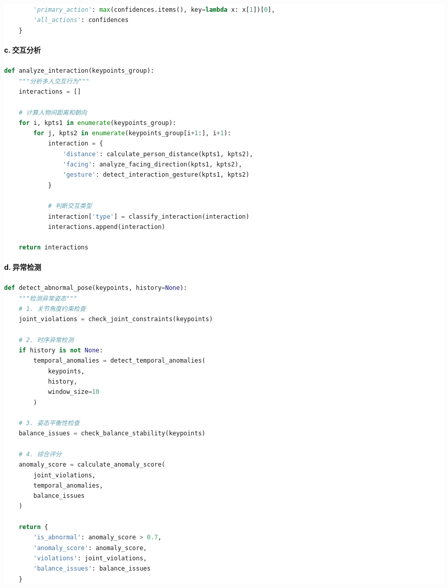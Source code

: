 ```python
        'primary_action': max(confidences.items(), key=lambda x: x[1])[0],
        'all_actions': confidences
    }
```

#### c. 交互分析
```python
def analyze_interaction(keypoints_group):
    """分析多人交互行为"""
    interactions = []
    
    # 计算人物间距离和朝向
    for i, kpts1 in enumerate(keypoints_group):
        for j, kpts2 in enumerate(keypoints_group[i+1:], i+1):
            interaction = {
                'distance': calculate_person_distance(kpts1, kpts2),
                'facing': analyze_facing_direction(kpts1, kpts2),
                'gesture': detect_interaction_gesture(kpts1, kpts2)
            }
            
            # 判断交互类型
            interaction['type'] = classify_interaction(interaction)
            interactions.append(interaction)
    
    return interactions
```

#### d. 异常检测
```python
def detect_abnormal_pose(keypoints, history=None):
    """检测异常姿态"""
    # 1. 关节角度约束检查
    joint_violations = check_joint_constraints(keypoints)
    
    # 2. 时序异常检测
    if history is not None:
        temporal_anomalies = detect_temporal_anomalies(
            keypoints, 
            history,
            window_size=10
        )
    
    # 3. 姿态平衡性检查
    balance_issues = check_balance_stability(keypoints)
    
    # 4. 综合评分
    anomaly_score = calculate_anomaly_score(
        joint_violations,
        temporal_anomalies,
        balance_issues
    )
    
    return {
        'is_abnormal': anomaly_score > 0.7,
        'anomaly_score': anomaly_score,
        'violations': joint_violations,
        'balance_issues': balance_issues
    }
```
